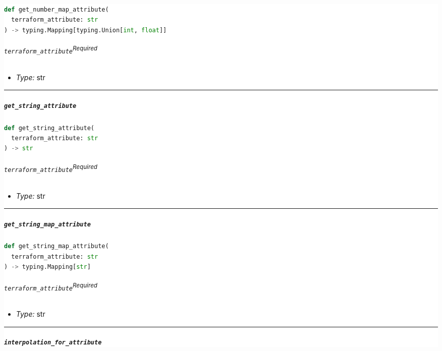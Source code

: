 ```python
def get_number_map_attribute(
  terraform_attribute: str
) -> typing.Mapping[typing.Union[int, float]]
```

###### `terraform_attribute`<sup>Required</sup> <a name="terraform_attribute" id="@cdktf/provider-azurerm.dataAzurermCdnFrontdoorCustomDomain.DataAzurermCdnFrontdoorCustomDomain.getNumberMapAttribute.parameter.terraformAttribute"></a>

- *Type:* str

---

##### `get_string_attribute` <a name="get_string_attribute" id="@cdktf/provider-azurerm.dataAzurermCdnFrontdoorCustomDomain.DataAzurermCdnFrontdoorCustomDomain.getStringAttribute"></a>

```python
def get_string_attribute(
  terraform_attribute: str
) -> str
```

###### `terraform_attribute`<sup>Required</sup> <a name="terraform_attribute" id="@cdktf/provider-azurerm.dataAzurermCdnFrontdoorCustomDomain.DataAzurermCdnFrontdoorCustomDomain.getStringAttribute.parameter.terraformAttribute"></a>

- *Type:* str

---

##### `get_string_map_attribute` <a name="get_string_map_attribute" id="@cdktf/provider-azurerm.dataAzurermCdnFrontdoorCustomDomain.DataAzurermCdnFrontdoorCustomDomain.getStringMapAttribute"></a>

```python
def get_string_map_attribute(
  terraform_attribute: str
) -> typing.Mapping[str]
```

###### `terraform_attribute`<sup>Required</sup> <a name="terraform_attribute" id="@cdktf/provider-azurerm.dataAzurermCdnFrontdoorCustomDomain.DataAzurermCdnFrontdoorCustomDomain.getStringMapAttribute.parameter.terraformAttribute"></a>

- *Type:* str

---

##### `interpolation_for_attribute` <a name="interpolation_for_attribute" id="@cdktf/provider-azurerm.dataAzurermCdnFrontdoorCustomDomain.DataAzurermCdnFrontdoorCustomDomain.interpolationForAttribute"></a>
